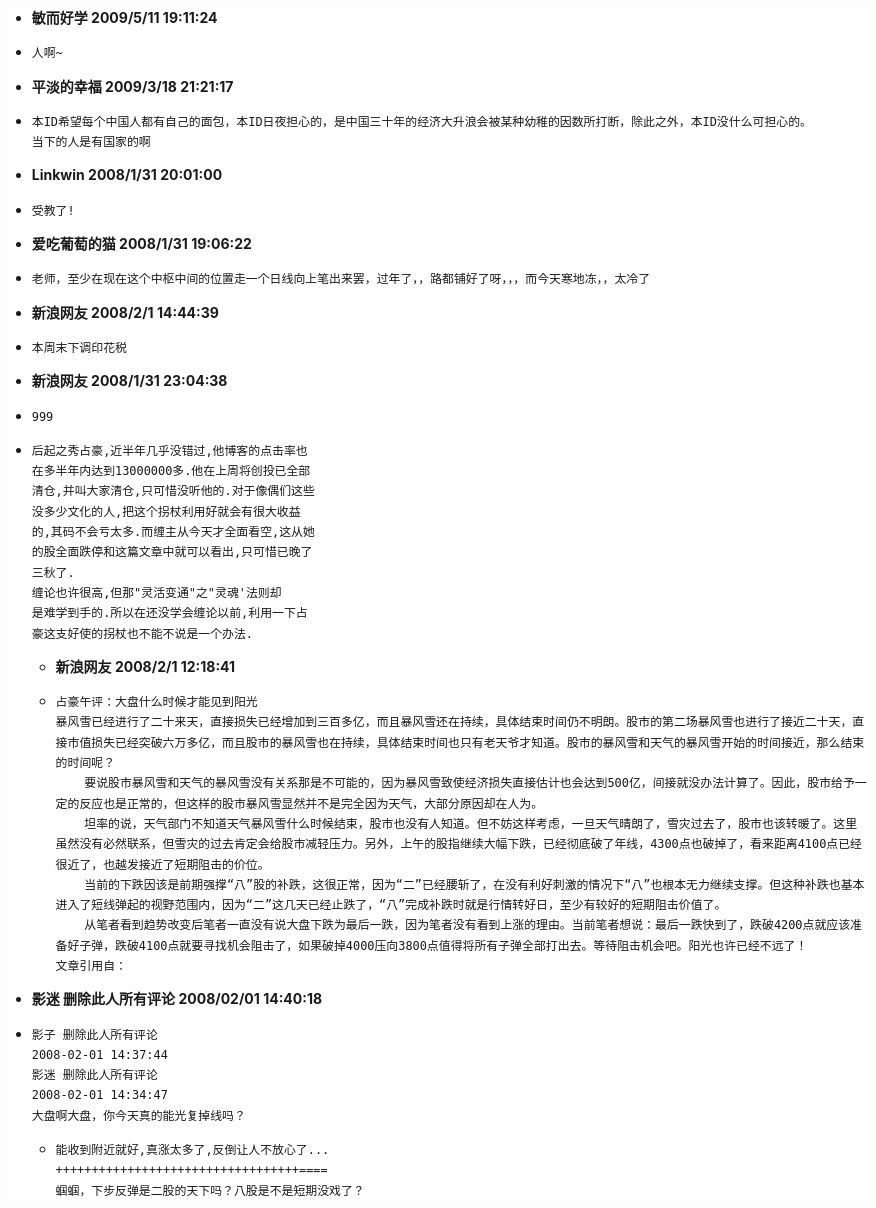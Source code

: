   ```
  ```
- **敏而好学 2009/5/11 19:11:24**
- ```
  人啊~
  ```
- **平淡的幸福 2009/3/18 21:21:17**
- ```
  本ID希望每个中国人都有自己的面包，本ID日夜担心的，是中国三十年的经济大升浪会被某种幼稚的因数所打断，除此之外，本ID没什么可担心的。
  当下的人是有国家的啊
  ```
- **Linkwin 2008/1/31 20:01:00**
- ```
  受教了!
  ```
- **爱吃葡萄的猫 2008/1/31 19:06:22**
- ```
  老师，至少在现在这个中枢中间的位置走一个日线向上笔出来罢，过年了，，路都铺好了呀，，，而今天寒地冻，，太冷了
  ```
- **新浪网友 2008/2/1 14:44:39**
- ```
  本周末下调印花税
  ```
- **新浪网友 2008/1/31 23:04:38**
- ```
  999
  ```
- ```
  后起之秀占豪,近半年几乎没错过,他博客的点击率也
  在多半年内达到13000000多.他在上周将创投已全部
  清仓,并叫大家清仓,只可惜没听他的.对于像偶们这些
  没多少文化的人,把这个拐杖利用好就会有很大收益
  的,其码不会亏太多.而缠主从今天才全面看空,这从她
  的股全面跌停和这篇文章中就可以看出,只可惜已晚了
  三秋了.
  缠论也许很高,但那"灵活变通"之"灵魂'法则却
  是难学到手的.所以在还没学会缠论以前,利用一下占
  豪这支好使的拐杖也不能不说是一个办法.
  ```
   - **新浪网友 2008/2/1 12:18:41**
   - ```
     占豪午评：大盘什么时候才能见到阳光
     暴风雪已经进行了二十来天，直接损失已经增加到三百多亿，而且暴风雪还在持续，具体结束时间仍不明朗。股市的第二场暴风雪也进行了接近二十天，直接市值损失已经突破六万多亿，而且股市的暴风雪也在持续，具体结束时间也只有老天爷才知道。股市的暴风雪和天气的暴风雪开始的时间接近，那么结束的时间呢？
         要说股市暴风雪和天气的暴风雪没有关系那是不可能的，因为暴风雪致使经济损失直接估计也会达到500亿，间接就没办法计算了。因此，股市给予一定的反应也是正常的，但这样的股市暴风雪显然并不是完全因为天气，大部分原因却在人为。
         坦率的说，天气部门不知道天气暴风雪什么时候结束，股市也没有人知道。但不妨这样考虑，一旦天气晴朗了，雪灾过去了，股市也该转暖了。这里虽然没有必然联系，但雪灾的过去肯定会给股市减轻压力。另外，上午的股指继续大幅下跌，已经彻底破了年线，4300点也破掉了，看来距离4100点已经很近了，也越发接近了短期阻击的价位。
         当前的下跌因该是前期强撑“八”股的补跌，这很正常，因为“二”已经腰斩了，在没有利好刺激的情况下“八”也根本无力继续支撑。但这种补跌也基本进入了短线弹起的视野范围内，因为“二”这几天已经止跌了，“八”完成补跌时就是行情转好日，至少有较好的短期阻击价值了。
         从笔者看到趋势改变后笔者一直没有说大盘下跌为最后一跌，因为笔者没有看到上涨的理由。当前笔者想说：最后一跌快到了，跌破4200点就应该准备好子弹，跌破4100点就要寻找机会阻击了，如果破掉4000压向3800点值得将所有子弹全部打出去。等待阻击机会吧。阳光也许已经不远了！
     文章引用自： 
     ```
- **影迷 删除此人所有评论  2008/02/01 14:40:18**
- ```
  影子 删除此人所有评论 
  2008-02-01 14:37:44 
  影迷 删除此人所有评论 
  2008-02-01 14:34:47 
  大盘啊大盘，你今天真的能光复掉线吗？
  ```
   - ```
     能收到附近就好,真涨太多了,反倒让人不放心了...
     ++++++++++++++++++++++++++++++++++====
     蝈蝈，下步反弹是二股的天下吗？八股是不是短期没戏了？